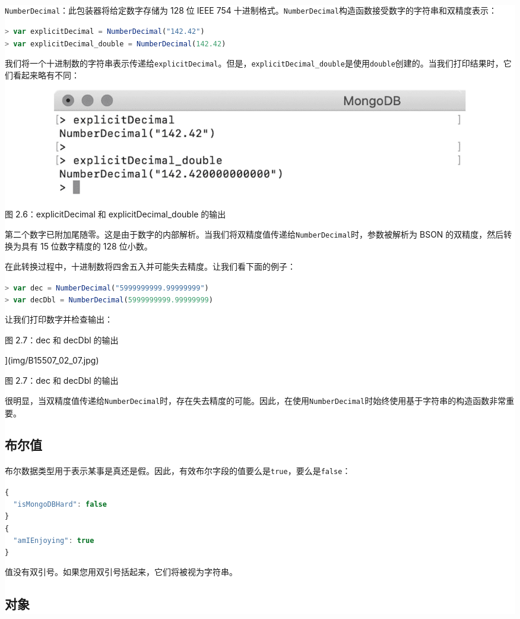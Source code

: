 `NumberDecimal`：此包装器将给定数字存储为 128 位 IEEE 754 十进制格式。`NumberDecimal`构造函数接受数字的字符串和双精度表示：

```js
> var explicitDecimal = NumberDecimal("142.42")
> var explicitDecimal_double = NumberDecimal(142.42)
```

我们将一个十进制数的字符串表示传递给`explicitDecimal`。但是，`explicitDecimal_double`是使用`double`创建的。当我们打印结果时，它们看起来略有不同：

![图 2.6：explicitDecimal 和 explicitDecimal_double 的输出](img/B15507_02_06.jpg)

图 2.6：explicitDecimal 和 explicitDecimal_double 的输出

第二个数字已附加尾随零。这是由于数字的内部解析。当我们将双精度值传递给`NumberDecimal`时，参数被解析为 BSON 的双精度，然后转换为具有 15 位数字精度的 128 位小数。

在此转换过程中，十进制数将四舍五入并可能失去精度。让我们看下面的例子：

```js
> var dec = NumberDecimal("5999999999.99999999")
> var decDbl = NumberDecimal(5999999999.99999999)
```

让我们打印数字并检查输出：

图 2.7：dec 和 decDbl 的输出

](img/B15507_02_07.jpg)

图 2.7：dec 和 decDbl 的输出

很明显，当双精度值传递给`NumberDecimal`时，存在失去精度的可能。因此，在使用`NumberDecimal`时始终使用基于字符串的构造函数非常重要。

## 布尔值

布尔数据类型用于表示某事是真还是假。因此，有效布尔字段的值要么是`true`，要么是`false`：

```js
{
  "isMongoDBHard": false
}
{
  "amIEnjoying": true
}
```

值没有双引号。如果您用双引号括起来，它们将被视为字符串。

## 对象
